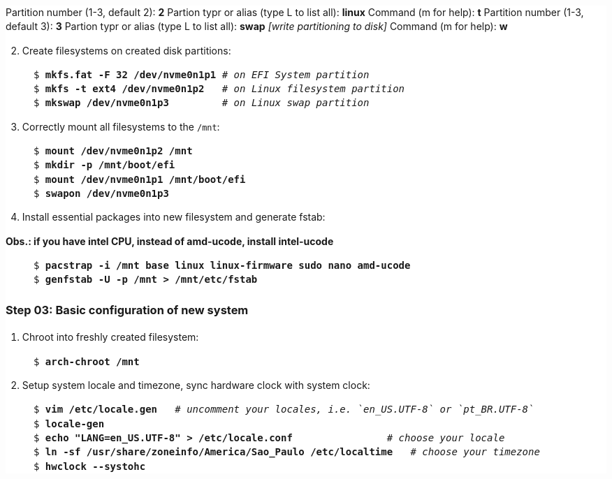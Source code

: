 Partition number (1-3, default 2): <b>2</b>
Partion typr or alias (type L to list all): <b>linux</b>
Command (m for help): <b>t</b>
Partition number (1-3, default 3): <b>3</b>
Partion typr or alias (type L to list all): <b>swap</b>
<span />
                <i>[write partitioning to disk]</i>
Command (m for help): <b>w</b>
</pre>
</dd></dl>

2. Create filesystems on created disk partitions:

<dl><dd>
<pre>
$ <b>mkfs.fat -F 32 /dev/nvme0n1p1</b> <i># on EFI System partition</i>
$ <b>mkfs -t ext4 /dev/nvme0n1p2</b>   <i># on Linux filesystem partition</i>
$ <b>mkswap /dev/nvme0n1p3</b>         <i># on Linux swap partition</i>
</pre>
</dd></dl>

3. Correctly mount all filesystems to the `/mnt`:

<dl><dd>
<pre>
$ <b>mount /dev/nvme0n1p2 /mnt</b>
$ <b>mkdir -p /mnt/boot/efi</b>
$ <b>mount /dev/nvme0n1p1 /mnt/boot/efi</b>
$ <b>swapon /dev/nvme0n1p3</b>
</pre>
</dd></dl>

4. Install essential packages into new filesystem and generate fstab:

<b>Obs.: if you have intel CPU, instead of amd-ucode, install intel-ucode</b>

<dl><dd>
<pre>
$ <b>pacstrap -i /mnt base linux linux-firmware sudo nano amd-ucode</b>
$ <b>genfstab -U -p /mnt > /mnt/etc/fstab</b>
</pre>
</dd></dl>

### Step 03: Basic configuration of new system

1. Chroot into freshly created filesystem:

<dl><dd>
<pre>
$ <b>arch-chroot /mnt</b>
</pre>
</dd></dl>

2. Setup system locale and timezone, sync hardware clock with system clock:

<dl><dd>
<pre>
$ <b>vim /etc/locale.gen</b>   <i># uncomment your locales, i.e. `en_US.UTF-8` or `pt_BR.UTF-8`</i>
$ <b>locale-gen</b>
$ <b>echo "LANG=en_US.UTF-8" > /etc/locale.conf</b>                <i># choose your locale</i>
$ <b>ln -sf /usr/share/zoneinfo/America/Sao_Paulo /etc/localtime</b>   <i># choose your timezone</i>
$ <b>hwclock --systohc</b>
</pre>
</dd></dl>
